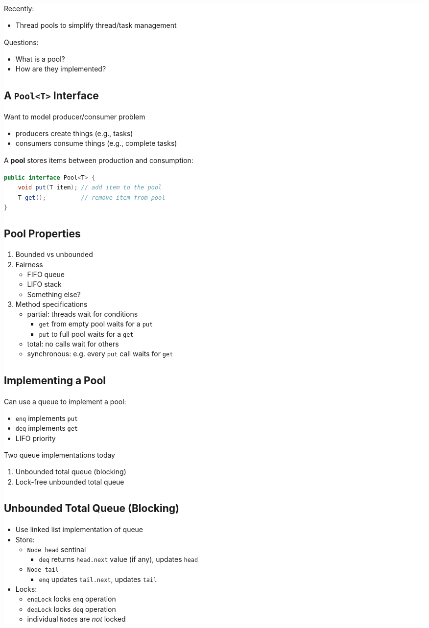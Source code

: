 Recently:

- Thread pools to simplify thread/task management

Questions:

- What is a pool?
- How are they implemented?

## A `Pool<T>` Interface

Want to model producer/consumer problem

- producers create things (e.g., tasks)
- consumers consume things (e.g., complete tasks)

A **pool** stores items between production and consumption:

```java
public interface Pool<T> {
    void put(T item); // add item to the pool
    T get();          // remove item from pool
}
```

## Pool Properties

1. Bounded vs unbounded
2. Fairness
    - FIFO queue
	- LIFO stack
	- Something else?
3. Method specifications
	- partial: threads wait for conditions
        + `get` from empty pool waits for a `put`
		+ `put` to full pool waits for a `get`
	- total: no calls wait for others
	- synchronous: e.g. every `put` call waits for `get` 

## Implementing a Pool

Can use a queue to implement a pool:

- `enq` implements `put`
- `deq` implements `get`
- LIFO priority

Two queue implementations today

1. Unbounded total queue (blocking)
2. Lock-free unbounded total queue

## Unbounded Total Queue (Blocking)

- Use linked list implementation of queue
- Store:
    + `Node head` sentinal
	    + `deq` returns `head.next` value (if any), updates `head`
	+ `Node tail`
	    + `enq` updates `tail.next`, updates `tail`
- Locks:
    + `enqLock` locks `enq` operation
	+ `deqLock` locks `deq` operation
	+ individual `Node`s are *not* locked
